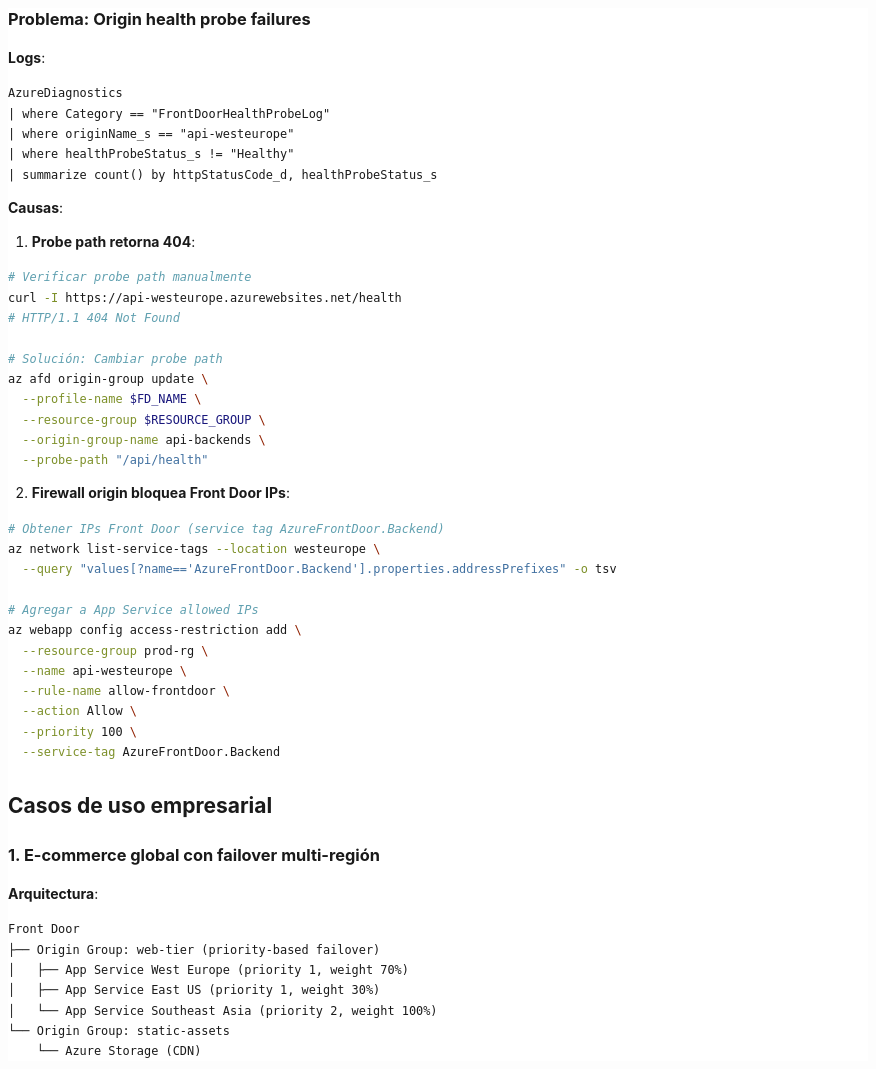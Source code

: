 ### Problema: Origin health probe failures

**Logs**:

```kql
AzureDiagnostics
| where Category == "FrontDoorHealthProbeLog"
| where originName_s == "api-westeurope"
| where healthProbeStatus_s != "Healthy"
| summarize count() by httpStatusCode_d, healthProbeStatus_s
```

**Causas**:

1. **Probe path retorna 404**:

```bash
# Verificar probe path manualmente
curl -I https://api-westeurope.azurewebsites.net/health
# HTTP/1.1 404 Not Found

# Solución: Cambiar probe path
az afd origin-group update \
  --profile-name $FD_NAME \
  --resource-group $RESOURCE_GROUP \
  --origin-group-name api-backends \
  --probe-path "/api/health"
```

2. **Firewall origin bloquea Front Door IPs**:

```bash
# Obtener IPs Front Door (service tag AzureFrontDoor.Backend)
az network list-service-tags --location westeurope \
  --query "values[?name=='AzureFrontDoor.Backend'].properties.addressPrefixes" -o tsv

# Agregar a App Service allowed IPs
az webapp config access-restriction add \
  --resource-group prod-rg \
  --name api-westeurope \
  --rule-name allow-frontdoor \
  --action Allow \
  --priority 100 \
  --service-tag AzureFrontDoor.Backend
```

## Casos de uso empresarial

### 1. E-commerce global con failover multi-región

**Arquitectura**:

```
Front Door
├── Origin Group: web-tier (priority-based failover)
│   ├── App Service West Europe (priority 1, weight 70%)
│   ├── App Service East US (priority 1, weight 30%)
│   └── App Service Southeast Asia (priority 2, weight 100%)
└── Origin Group: static-assets
    └── Azure Storage (CDN)
```
